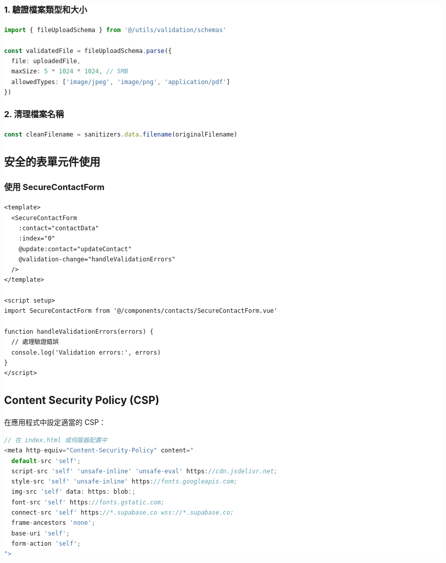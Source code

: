 ### 1. 驗證檔案類型和大小

```typescript
import { fileUploadSchema } from '@/utils/validation/schemas'

const validatedFile = fileUploadSchema.parse({
  file: uploadedFile,
  maxSize: 5 * 1024 * 1024, // 5MB
  allowedTypes: ['image/jpeg', 'image/png', 'application/pdf']
})
```

### 2. 清理檔案名稱

```typescript
const cleanFilename = sanitizers.data.filename(originalFilename)
```

## 安全的表單元件使用

### 使用 SecureContactForm

```vue
<template>
  <SecureContactForm
    :contact="contactData"
    :index="0"
    @update:contact="updateContact"
    @validation-change="handleValidationErrors"
  />
</template>

<script setup>
import SecureContactForm from '@/components/contacts/SecureContactForm.vue'

function handleValidationErrors(errors) {
  // 處理驗證錯誤
  console.log('Validation errors:', errors)
}
</script>
```

## Content Security Policy (CSP)

在應用程式中設定適當的 CSP：

```typescript
// 在 index.html 或伺服器配置中
<meta http-equiv="Content-Security-Policy" content="
  default-src 'self';
  script-src 'self' 'unsafe-inline' 'unsafe-eval' https://cdn.jsdelivr.net;
  style-src 'self' 'unsafe-inline' https://fonts.googleapis.com;
  img-src 'self' data: https: blob:;
  font-src 'self' https://fonts.gstatic.com;
  connect-src 'self' https://*.supabase.co wss://*.supabase.co;
  frame-ancestors 'none';
  base-uri 'self';
  form-action 'self';
">
```
